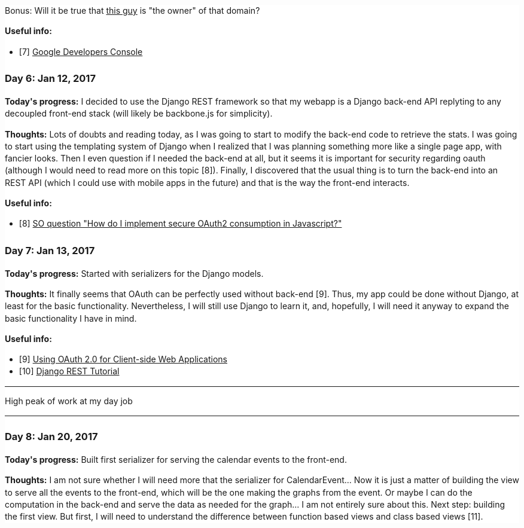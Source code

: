Bonus: Will it be true that [this guy](https://gist.github.com/levicook/563675) is "the owner" of that domain?

**Useful info:**
+ [7] [Google Developers Console](https://console.developers.google.com/apis?project=578004625497&hl=ES) 


### Day 6: Jan 12, 2017

**Today's progress:** I decided to use the Django REST framework so that my webapp is a Django back-end API replyting to any decoupled front-end stack (will likely be backbone.js for simplicity). 

**Thoughts:** Lots of doubts and reading today, as I was going to start to modify the back-end code to retrieve the stats. I was going to start using the templating system of Django when I realized that I was planning something more like a single page app, with fancier looks. Then I even question if I needed the back-end at all, but it seems it is important for security regarding oauth (although I would need to read more on this topic [8]). Finally, I discovered that the usual thing is to turn the back-end into an REST API (which I could use with mobile apps in the future) and that is the way the front-end interacts.

**Useful info:**
+ [8] [SO question "How do I implement secure OAuth2 consumption in Javascript?"](http://stackoverflow.com/questions/11440398/how-do-i-implement-secure-oauth2-consumption-in-javascript)


### Day 7: Jan 13, 2017

**Today's progress:** Started with serializers for the Django models.

**Thoughts:** It finally seems that OAuth can be perfectly used without back-end [9]. Thus, my app could be done without Django, at least for the basic functionality. Nevertheless, I will still use Django to learn it, and, hopefully, I will need it anyway to expand the basic functionality I have in mind. 

**Useful info:**
+ [9] [Using OAuth 2.0 for Client-side Web Applications](https://developers.google.com/identity/protocols/OAuth2UserAgent)
+ [10] [Django REST Tutorial](http://www.django-rest-framework.org/tutorial/1-serialization/)

---

High peak of work at my day job

---

### Day 8: Jan 20, 2017

**Today's progress:** Built first serializer for serving the calendar events to the front-end.

**Thoughts:** I am not sure whether I will need more that the serializer for CalendarEvent... Now it is just a matter of building the view to serve all the events to the front-end, which will be the one making the graphs from the event. Or maybe I can do the computation in the back-end and serve the data as needed for the graph... I am not entirely sure about this. Next step: building the first view. But first, I will need to understand the difference between function based views and class based views [11].

